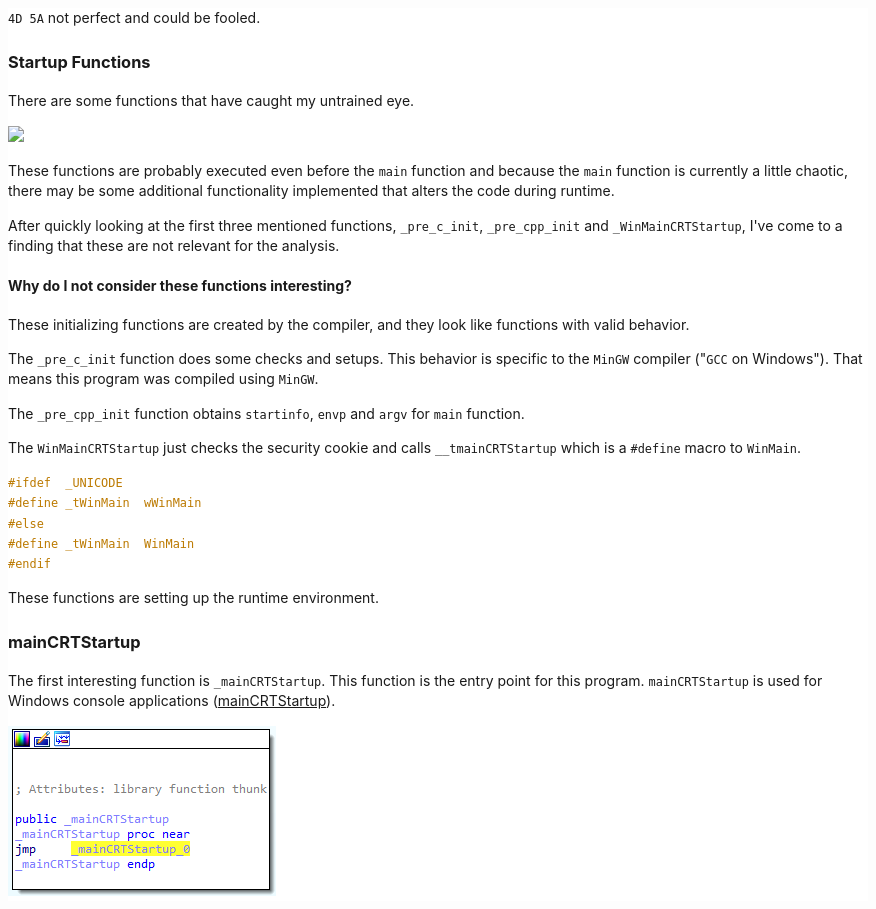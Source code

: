 ```4D 5A```
not perfect and could be fooled.

### Startup Functions

There are some functions that have caught my untrained eye.

![](/assets/debugme/initCRTFuncs.png)

These functions are probably executed even before the `main` function and because the `main` 
function is currently a little chaotic, there may be some 
additional functionality implemented that alters the code during runtime.

After quickly looking at the first three mentioned functions, `_pre_c_init`, `_pre_cpp_init` and
`_WinMainCRTStartup`, I've come to a finding that these are not relevant for the analysis. 

#### Why do I not consider these functions interesting?

These initializing functions are created by the compiler, and they look like 
functions with valid behavior. 

The `_pre_c_init` function does some checks and setups. This 
behavior is specific to the `MinGW` compiler ("`GCC` on Windows"). That means this 
program was compiled using `MinGW`.

The `_pre_cpp_init` function obtains `startinfo`, `envp` and `argv` for `main` 
function.

The `WinMainCRTStartup` just checks the security cookie and calls 
`__tmainCRTStartup` which is a `#define` macro to `WinMain`.

```c
#ifdef  _UNICODE
#define _tWinMain  wWinMain
#else
#define _tWinMain  WinMain
#endif
```

These functions are setting up the runtime environment.

### mainCRTStartup

The first interesting function is `_mainCRTStartup`. This function is the entry 
point for this program. `mainCRTStartup` is used for 
Windows console applications 
([mainCRTStartup](https://learn.microsoft.com/en-us/cpp/build/reference/entry-entry-point-symbol?view=msvc-170)).

![](/assets/debugme/mainCRTStartup.png)

